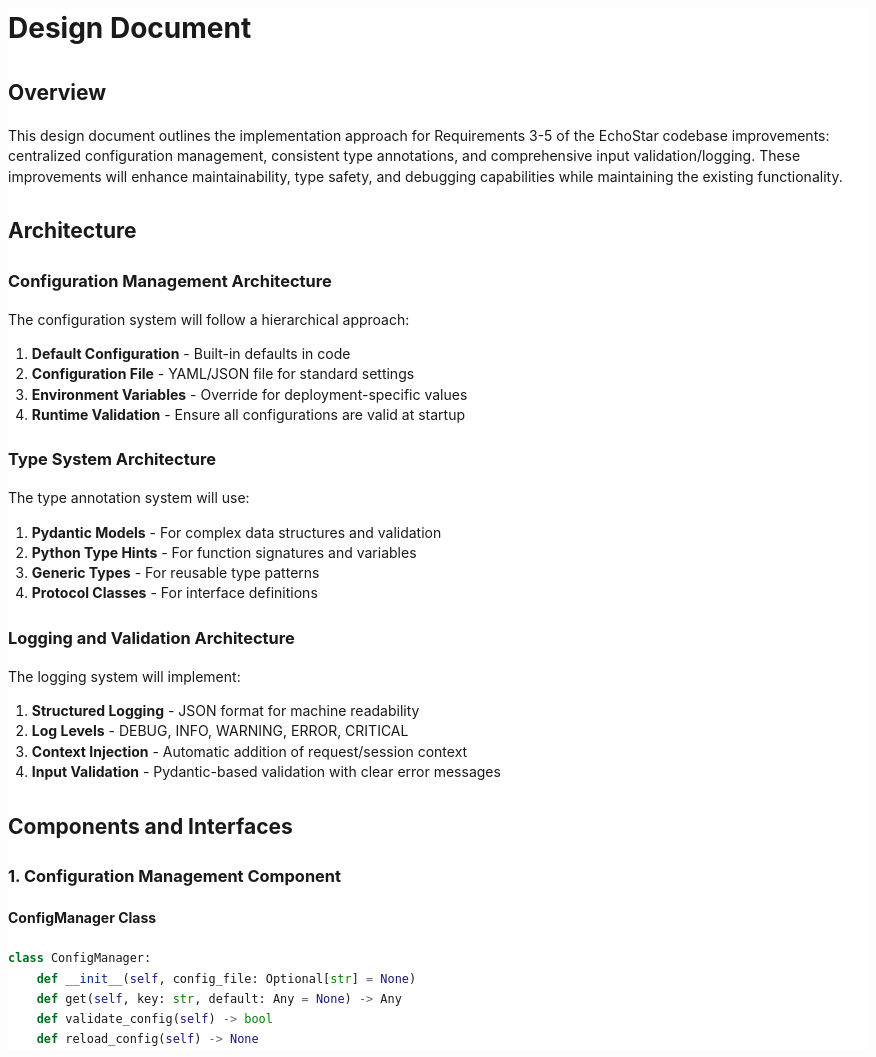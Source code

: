 # Design Document

## Overview

This design document outlines the implementation approach for Requirements 3-5 of the EchoStar codebase improvements: centralized configuration management, consistent type annotations, and comprehensive input validation/logging. These improvements will enhance maintainability, type safety, and debugging capabilities while maintaining the existing functionality.

## Architecture

### Configuration Management Architecture

The configuration system will follow a hierarchical approach:

1. **Default Configuration** - Built-in defaults in code
2. **Configuration File** - YAML/JSON file for standard settings
3. **Environment Variables** - Override for deployment-specific values
4. **Runtime Validation** - Ensure all configurations are valid at startup

### Type System Architecture

The type annotation system will use:

1. **Pydantic Models** - For complex data structures and validation
2. **Python Type Hints** - For function signatures and variables
3. **Generic Types** - For reusable type patterns
4. **Protocol Classes** - For interface definitions

### Logging and Validation Architecture

The logging system will implement:

1. **Structured Logging** - JSON format for machine readability
2. **Log Levels** - DEBUG, INFO, WARNING, ERROR, CRITICAL
3. **Context Injection** - Automatic addition of request/session context
4. **Input Validation** - Pydantic-based validation with clear error messages

## Components and Interfaces

### 1. Configuration Management Component

#### ConfigManager Class

```python
class ConfigManager:
    def __init__(self, config_file: Optional[str] = None)
    def get(self, key: str, default: Any = None) -> Any
    def validate_config(self) -> bool
    def reload_config(self) -> None
```
